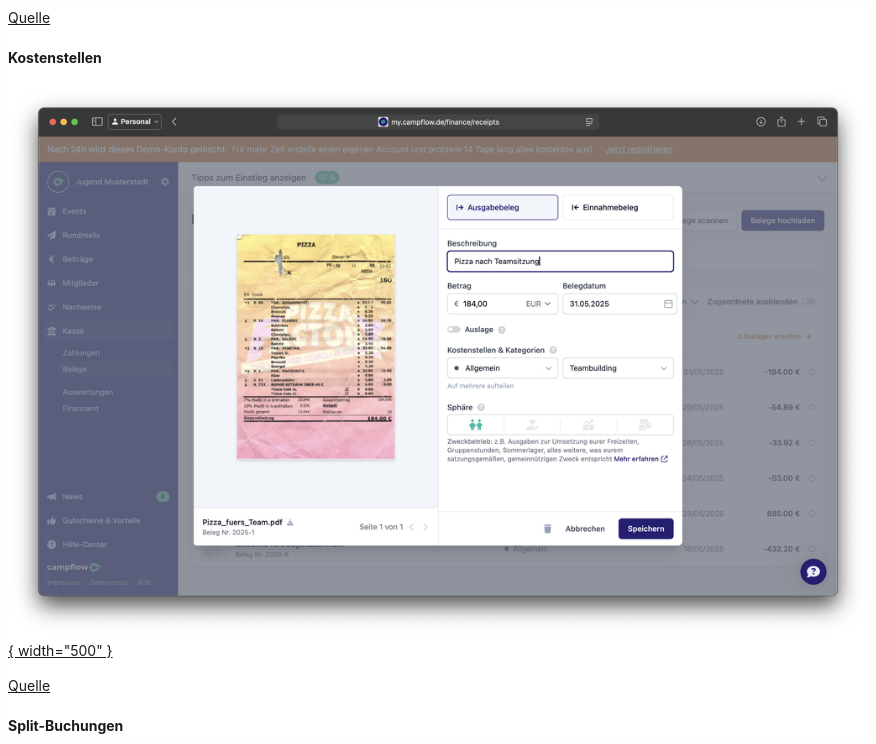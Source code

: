 [Quelle](https://my.campflow.de/finance)

#### Kostenstellen

[![Kostenstellen](assets/campflow/kassenmodul_kostenstellen.png){ width="500" }](assets/campflow/kassenmodul_kostenstellen.png)

[Quelle](https://my.campflow.de/finance)

#### Split-Buchungen
